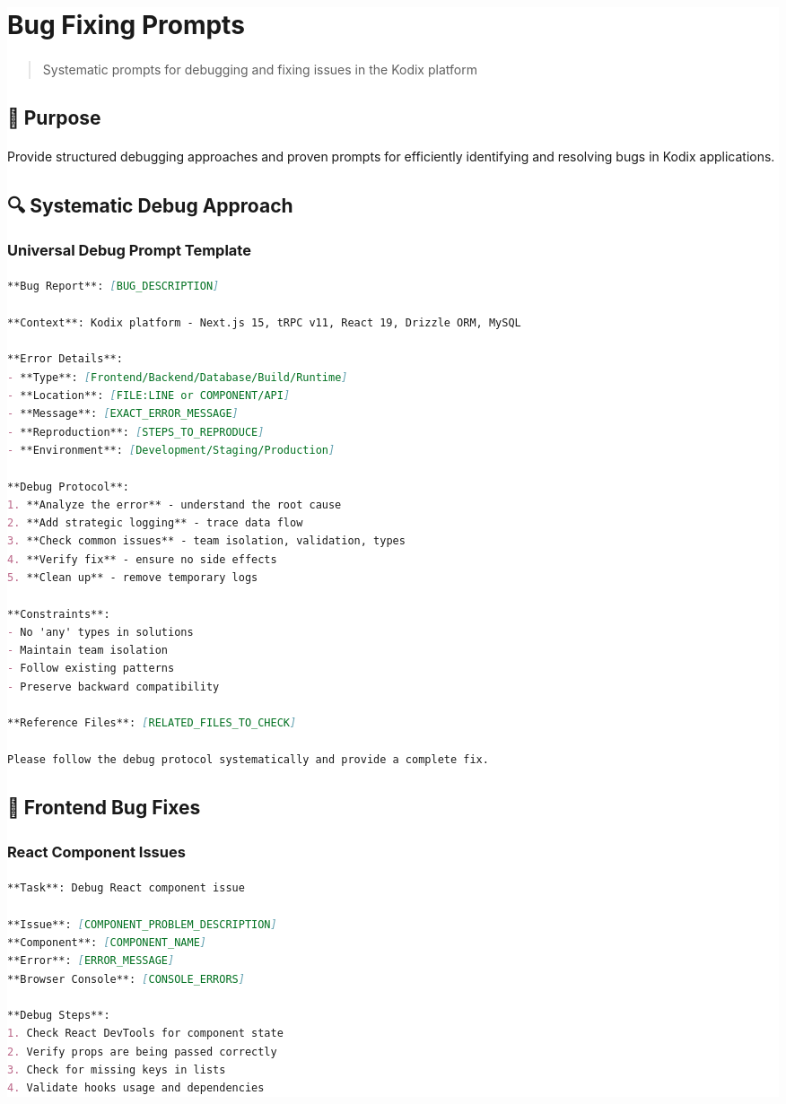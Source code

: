 


# Bug Fixing Prompts

> Systematic prompts for debugging and fixing issues in the Kodix platform

## 🎯 Purpose

Provide structured debugging approaches and proven prompts for efficiently identifying and resolving bugs in Kodix applications.

## 🔍 Systematic Debug Approach

### Universal Debug Prompt Template

```markdown
**Bug Report**: [BUG_DESCRIPTION]

**Context**: Kodix platform - Next.js 15, tRPC v11, React 19, Drizzle ORM, MySQL

**Error Details**:
- **Type**: [Frontend/Backend/Database/Build/Runtime]
- **Location**: [FILE:LINE or COMPONENT/API]
- **Message**: [EXACT_ERROR_MESSAGE]
- **Reproduction**: [STEPS_TO_REPRODUCE]
- **Environment**: [Development/Staging/Production]

**Debug Protocol**:
1. **Analyze the error** - understand the root cause
2. **Add strategic logging** - trace data flow
3. **Check common issues** - team isolation, validation, types
4. **Verify fix** - ensure no side effects
5. **Clean up** - remove temporary logs

**Constraints**:
- No 'any' types in solutions
- Maintain team isolation
- Follow existing patterns
- Preserve backward compatibility

**Reference Files**: [RELATED_FILES_TO_CHECK]

Please follow the debug protocol systematically and provide a complete fix.
```

## 🐛 Frontend Bug Fixes

### React Component Issues

```markdown
**Task**: Debug React component issue

**Issue**: [COMPONENT_PROBLEM_DESCRIPTION]
**Component**: [COMPONENT_NAME]
**Error**: [ERROR_MESSAGE]
**Browser Console**: [CONSOLE_ERRORS]

**Debug Steps**:
1. Check React DevTools for component state
2. Verify props are being passed correctly
3. Check for missing keys in lists
4. Validate hooks usage and dependencies
```